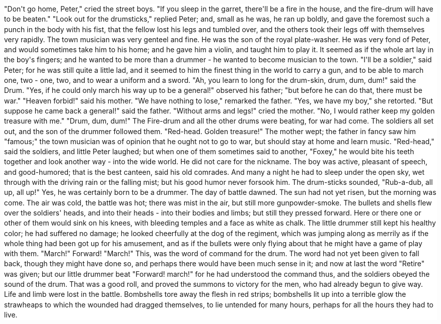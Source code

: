 "Don't go home, Peter," cried the street boys.
"If you sleep in the garret, there'll be a fire in the house, and the fire-drum will have to be beaten."
"Look out for the drumsticks," replied Peter; and, small as he was, he ran up boldly, and gave the foremost such a punch in the body with his fist, that the fellow lost his legs and tumbled over, and the others took their legs off with themselves very rapidly.
The town musician was very genteel and fine.
He was the son of the royal plate-washer.
He was very fond of Peter, and would sometimes take him to his home; and he gave him a violin, and taught him to play it.
It seemed as if the whole art lay in the boy's fingers; and he wanted to be more than a drummer - he wanted to become musician to the town.
"I'll be a soldier," said Peter; for he was still quite a little lad, and it seemed to him the finest thing in the world to carry a gun, and to be able to march one, two - one, two, and to wear a uniform and a sword.
"Ah, you learn to long for the drum-skin, drum, dum, dum!" said the Drum.
"Yes, if he could only march his way up to be a general!" observed his father; "but before he can do that, there must be war."
"Heaven forbid!" said his mother.
"We have nothing to lose," remarked the father.
"Yes, we have my boy," she retorted.
"But suppose he came back a general!" said the father.
"Without arms and legs!" cried the mother.
"No, I would rather keep my golden treasure with me."
"Drum, dum, dum!"
The Fire-drum and all the other drums were beating, for war had come.
The soldiers all set out, and the son of the drummer followed them.
"Red-head. Golden treasure!"
The mother wept; the father in fancy saw him "famous;" the town musician was of opinion that he ought not to go to war, but should stay at home and learn music.
"Red-head," said the soldiers, and little Peter laughed; but when one of them sometimes said to another, "Foxey," he would bite his teeth together and look another way - into the wide world.
He did not care for the nickname.
The boy was active, pleasant of speech, and good-humored; that is the best canteen, said his old comrades.
And many a night he had to sleep under the open sky, wet through with the driving rain or the falling mist; but his good humor never forsook him.
The drum-sticks sounded, "Rub-a-dub, all up, all up!"
Yes, he was certainly born to be a drummer.
The day of battle dawned.
The sun had not yet risen, but the morning was come.
The air was cold, the battle was hot; there was mist in the air, but still more gunpowder-smoke.
The bullets and shells flew over the soldiers' heads, and into their heads - into their bodies and limbs; but still they pressed forward.
Here or there one or other of them would sink on his knees, with bleeding temples and a face as white as chalk.
The little drummer still kept his healthy color; he had suffered no damage; he looked cheerfully at the dog of the regiment, which was jumping along as merrily as if the whole thing had been got up for his amusement, and as if the bullets were only flying about that he might have a game of play with them.
"March!"
Forward!
"March!"
This, was the word of command for the drum.
The word had not yet been given to fall back, though they might have done so, and perhaps there would have been much sense in it; and now at last the word "Retire" was given; but our little drummer beat "Forward! march!" for he had understood the command thus, and the soldiers obeyed the sound of the drum.
That was a good roll, and proved the summons to victory for the men, who had already begun to give way.
Life and limb were lost in the battle.
Bombshells tore away the flesh in red strips; bombshells lit up into a terrible glow the strawheaps to which the wounded had dragged themselves, to lie untended for many hours, perhaps for all the hours they had to live.